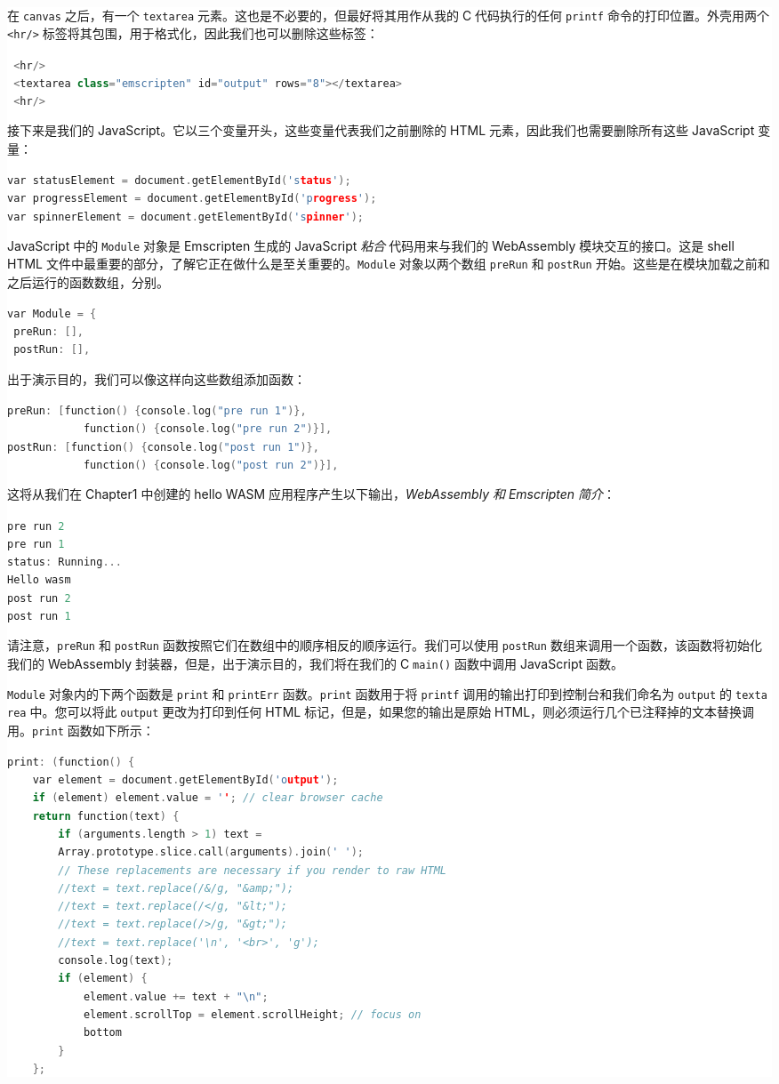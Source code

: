在 `canvas` 之后，有一个 `textarea` 元素。这也是不必要的，但最好将其用作从我的 C 代码执行的任何 `printf` 命令的打印位置。外壳用两个 `<hr/>` 标签将其包围，用于格式化，因此我们也可以删除这些标签：

```cpp
 <hr/>
 <textarea class="emscripten" id="output" rows="8"></textarea>
 <hr/>
```

接下来是我们的 JavaScript。它以三个变量开头，这些变量代表我们之前删除的 HTML 元素，因此我们也需要删除所有这些 JavaScript 变量：

```cpp
var statusElement = document.getElementById('status');
var progressElement = document.getElementById('progress');
var spinnerElement = document.getElementById('spinner');
```

JavaScript 中的 `Module` 对象是 Emscripten 生成的 JavaScript *粘合* 代码用来与我们的 WebAssembly 模块交互的接口。这是 shell HTML 文件中最重要的部分，了解它正在做什么是至关重要的。`Module` 对象以两个数组 `preRun` 和 `postRun` 开始。这些是在模块加载之前和之后运行的函数数组，分别。

```cpp
var Module = {
 preRun: [],
 postRun: [],
```

出于演示目的，我们可以像这样向这些数组添加函数：

```cpp
preRun: [function() {console.log("pre run 1")},
            function() {console.log("pre run 2")}],
postRun: [function() {console.log("post run 1")},
            function() {console.log("post run 2")}],
```

这将从我们在 Chapter1 中创建的 hello WASM 应用程序产生以下输出，*WebAssembly 和 Emscripten 简介*：

```cpp
pre run 2
pre run 1
status: Running...
Hello wasm
post run 2
post run 1
```

请注意，`preRun` 和 `postRun` 函数按照它们在数组中的顺序相反的顺序运行。我们可以使用 `postRun` 数组来调用一个函数，该函数将初始化我们的 WebAssembly 封装器，但是，出于演示目的，我们将在我们的 C `main()` 函数中调用 JavaScript 函数。

`Module` 对象内的下两个函数是 `print` 和 `printErr` 函数。`print` 函数用于将 `printf` 调用的输出打印到控制台和我们命名为 `output` 的 `textarea` 中。您可以将此 `output` 更改为打印到任何 HTML 标记，但是，如果您的输出是原始 HTML，则必须运行几个已注释掉的文本替换调用。`print` 函数如下所示：

```cpp
print: (function() {
    var element = document.getElementById('output');
    if (element) element.value = ''; // clear browser cache
    return function(text) {
        if (arguments.length > 1) text = 
        Array.prototype.slice.call(arguments).join(' ');
        // These replacements are necessary if you render to raw HTML
        //text = text.replace(/&/g, "&amp;");
        //text = text.replace(/</g, "&lt;");
        //text = text.replace(/>/g, "&gt;");
        //text = text.replace('\n', '<br>', 'g');
        console.log(text);
        if (element) {
            element.value += text + "\n";
            element.scrollTop = element.scrollHeight; // focus on 
            bottom
        }
    };
```
